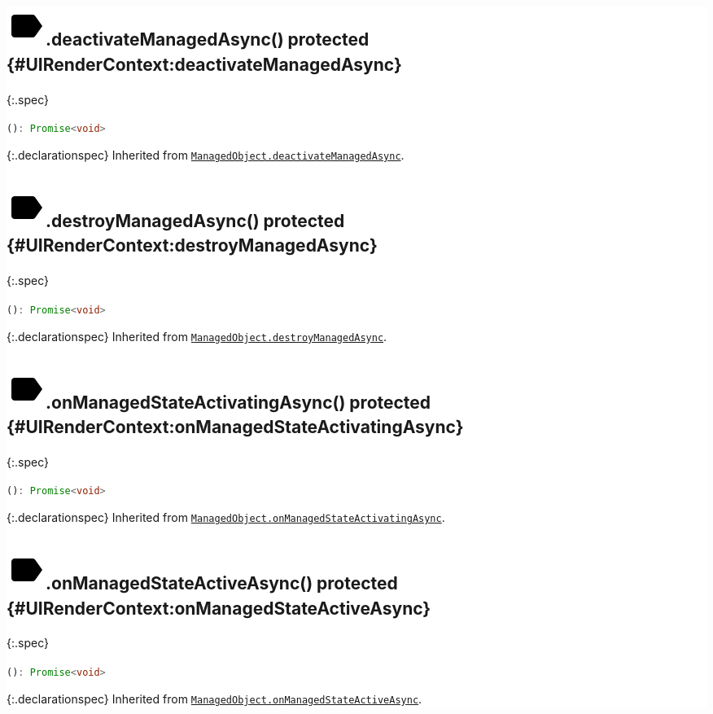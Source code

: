 

## ![](/assets/icons/spec-method.svg).deactivateManagedAsync() <span class="spec_tag">protected</span> {#UIRenderContext:deactivateManagedAsync}
{:.spec}

```typescript
(): Promise<void>
```
{:.declarationspec}
Inherited from [`ManagedObject.deactivateManagedAsync`](./ManagedObject#ManagedObject:deactivateManagedAsync).



## ![](/assets/icons/spec-method.svg).destroyManagedAsync() <span class="spec_tag">protected</span> {#UIRenderContext:destroyManagedAsync}
{:.spec}

```typescript
(): Promise<void>
```
{:.declarationspec}
Inherited from [`ManagedObject.destroyManagedAsync`](./ManagedObject#ManagedObject:destroyManagedAsync).



## ![](/assets/icons/spec-method.svg).onManagedStateActivatingAsync() <span class="spec_tag">protected</span> {#UIRenderContext:onManagedStateActivatingAsync}
{:.spec}

```typescript
(): Promise<void>
```
{:.declarationspec}
Inherited from [`ManagedObject.onManagedStateActivatingAsync`](./ManagedObject#ManagedObject:onManagedStateActivatingAsync).



## ![](/assets/icons/spec-method.svg).onManagedStateActiveAsync() <span class="spec_tag">protected</span> {#UIRenderContext:onManagedStateActiveAsync}
{:.spec}

```typescript
(): Promise<void>
```
{:.declarationspec}
Inherited from [`ManagedObject.onManagedStateActiveAsync`](./ManagedObject#ManagedObject:onManagedStateActiveAsync).

